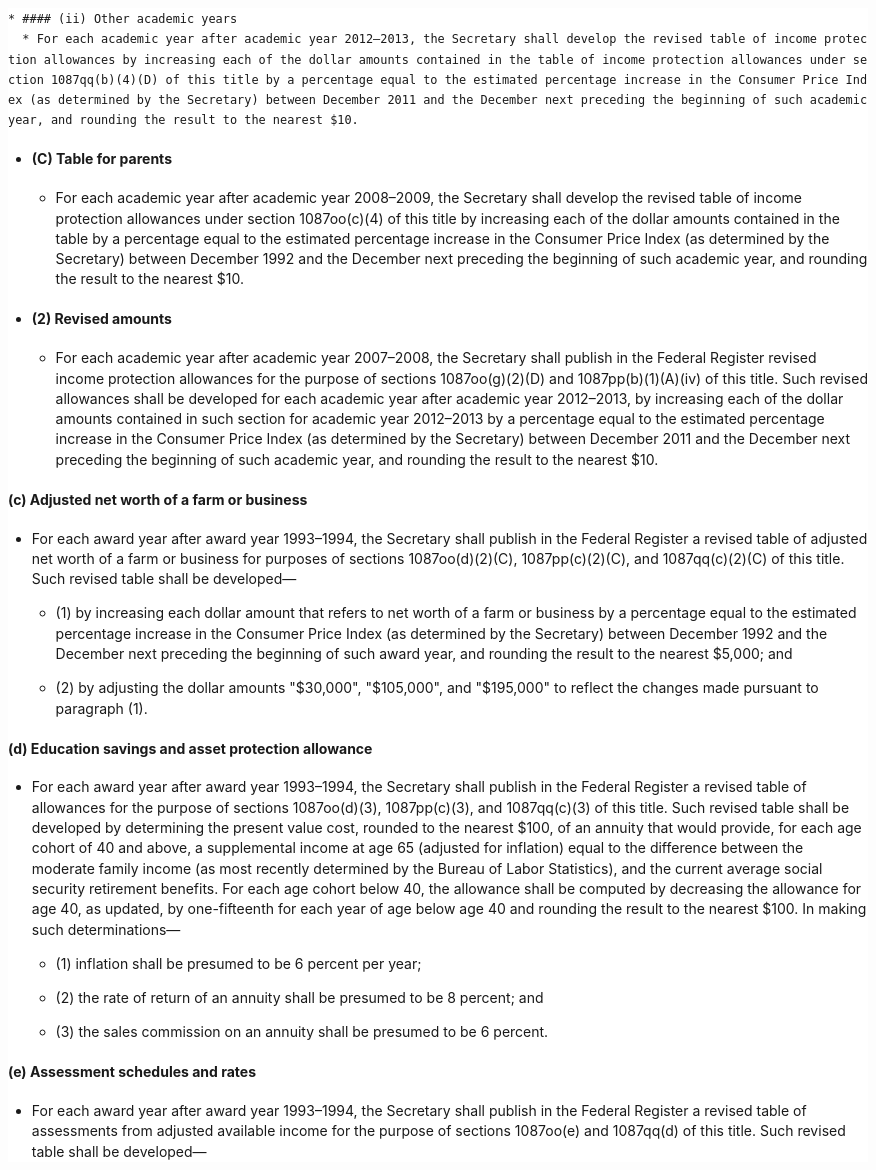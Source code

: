     * #### (ii) Other academic years
      * For each academic year after academic year 2012–2013, the Secretary shall develop the revised table of income protection allowances by increasing each of the dollar amounts contained in the table of income protection allowances under section 1087qq(b)(4)(D) of this title by a percentage equal to the estimated percentage increase in the Consumer Price Index (as determined by the Secretary) between December 2011 and the December next preceding the beginning of such academic year, and rounding the result to the nearest $10.

  * #### (C) Table for parents
    * For each academic year after academic year 2008–2009, the Secretary shall develop the revised table of income protection allowances under section 1087oo(c)(4) of this title by increasing each of the dollar amounts contained in the table by a percentage equal to the estimated percentage increase in the Consumer Price Index (as determined by the Secretary) between December 1992 and the December next preceding the beginning of such academic year, and rounding the result to the nearest $10.

* #### (2) Revised amounts
  * For each academic year after academic year 2007–2008, the Secretary shall publish in the Federal Register revised income protection allowances for the purpose of sections 1087oo(g)(2)(D) and 1087pp(b)(1)(A)(iv) of this title. Such revised allowances shall be developed for each academic year after academic year 2012–2013, by increasing each of the dollar amounts contained in such section for academic year 2012–2013 by a percentage equal to the estimated percentage increase in the Consumer Price Index (as determined by the Secretary) between December 2011 and the December next preceding the beginning of such academic year, and rounding the result to the nearest $10.

#### (c) Adjusted net worth of a farm or business
* For each award year after award year 1993–1994, the Secretary shall publish in the Federal Register a revised table of adjusted net worth of a farm or business for purposes of sections 1087oo(d)(2)(C), 1087pp(c)(2)(C), and 1087qq(c)(2)(C) of this title. Such revised table shall be developed—

  * (1) by increasing each dollar amount that refers to net worth of a farm or business by a percentage equal to the estimated percentage increase in the Consumer Price Index (as determined by the Secretary) between December 1992 and the December next preceding the beginning of such award year, and rounding the result to the nearest $5,000; and

  * (2) by adjusting the dollar amounts "$30,000", "$105,000", and "$195,000" to reflect the changes made pursuant to paragraph (1).

#### (d) Education savings and asset protection allowance
* For each award year after award year 1993–1994, the Secretary shall publish in the Federal Register a revised table of allowances for the purpose of sections 1087oo(d)(3), 1087pp(c)(3), and 1087qq(c)(3) of this title. Such revised table shall be developed by determining the present value cost, rounded to the nearest $100, of an annuity that would provide, for each age cohort of 40 and above, a supplemental income at age 65 (adjusted for inflation) equal to the difference between the moderate family income (as most recently determined by the Bureau of Labor Statistics), and the current average social security retirement benefits. For each age cohort below 40, the allowance shall be computed by decreasing the allowance for age 40, as updated, by one-fifteenth for each year of age below age 40 and rounding the result to the nearest $100. In making such determinations—

  * (1) inflation shall be presumed to be 6 percent per year;

  * (2) the rate of return of an annuity shall be presumed to be 8 percent; and

  * (3) the sales commission on an annuity shall be presumed to be 6 percent.

#### (e) Assessment schedules and rates
* For each award year after award year 1993–1994, the Secretary shall publish in the Federal Register a revised table of assessments from adjusted available income for the purpose of sections 1087oo(e) and 1087qq(d) of this title. Such revised table shall be developed—
